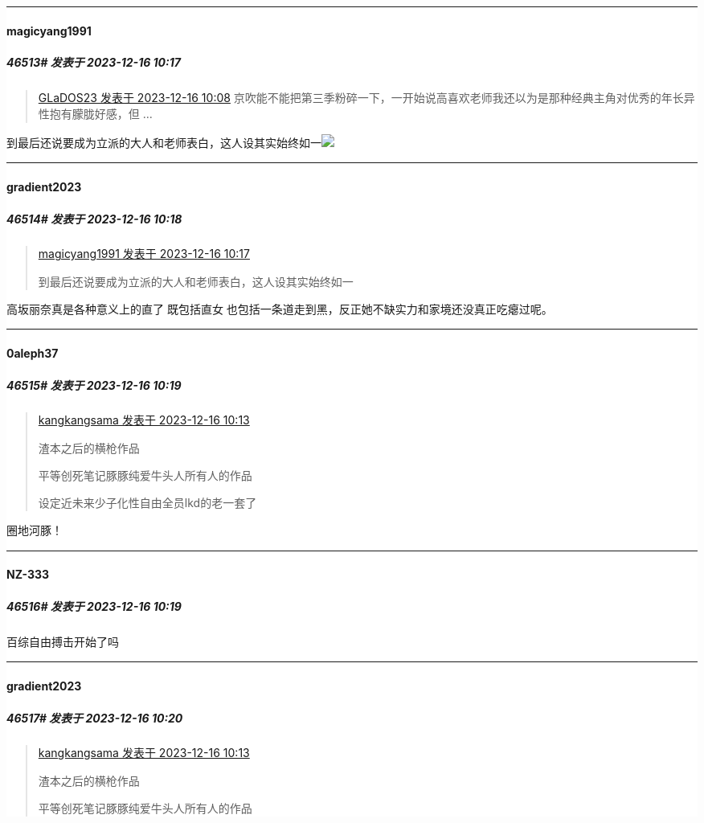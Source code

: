 *****

####  magicyang1991  
##### 46513#       发表于 2023-12-16 10:17

<blockquote><a href="httphttps://bbs.saraba1st.com/2b/forum.php?mod=redirect&amp;goto=findpost&amp;pid=63344732&amp;ptid=2157296" target="_blank">GLaDOS23 发表于 2023-12-16 10:08</a>
京吹能不能把第三季粉碎一下，一开始说高喜欢老师我还以为是那种经典主角对优秀的年长异性抱有朦胧好感，但 ...</blockquote>
到最后还说要成为立派的大人和老师表白，这人设其实始终如一<img src="https://static.saraba1st.com/image/smiley/face2017/067.png" referrerpolicy="no-referrer">

*****

####  gradient2023  
##### 46514#       发表于 2023-12-16 10:18

<blockquote><a href="httphttps://bbs.saraba1st.com/2b/forum.php?mod=redirect&amp;goto=findpost&amp;pid=63344813&amp;ptid=2157296" target="_blank">magicyang1991 发表于 2023-12-16 10:17</a>

到最后还说要成为立派的大人和老师表白，这人设其实始终如一</blockquote>
高坂丽奈真是各种意义上的直了 既包括直女 也包括一条道走到黑，反正她不缺实力和家境还没真正吃瘪过呢。

*****

####  0aleph37  
##### 46515#       发表于 2023-12-16 10:19

<blockquote><a href="httphttps://bbs.saraba1st.com/2b/forum.php?mod=redirect&amp;goto=findpost&amp;pid=63344782&amp;ptid=2157296" target="_blank">kangkangsama 发表于 2023-12-16 10:13</a>

渣本之后的横枪作品

平等创死笔记豚豚纯爱牛头人所有人的作品

设定近未来少子化性自由全员lkd的老一套了</blockquote>
圈地河豚！

*****

####  NZ-333  
##### 46516#       发表于 2023-12-16 10:19

百综自由搏击开始了吗

*****

####  gradient2023  
##### 46517#       发表于 2023-12-16 10:20

<blockquote><a href="httphttps://bbs.saraba1st.com/2b/forum.php?mod=redirect&amp;goto=findpost&amp;pid=63344782&amp;ptid=2157296" target="_blank">kangkangsama 发表于 2023-12-16 10:13</a>

渣本之后的横枪作品

平等创死笔记豚豚纯爱牛头人所有人的作品

